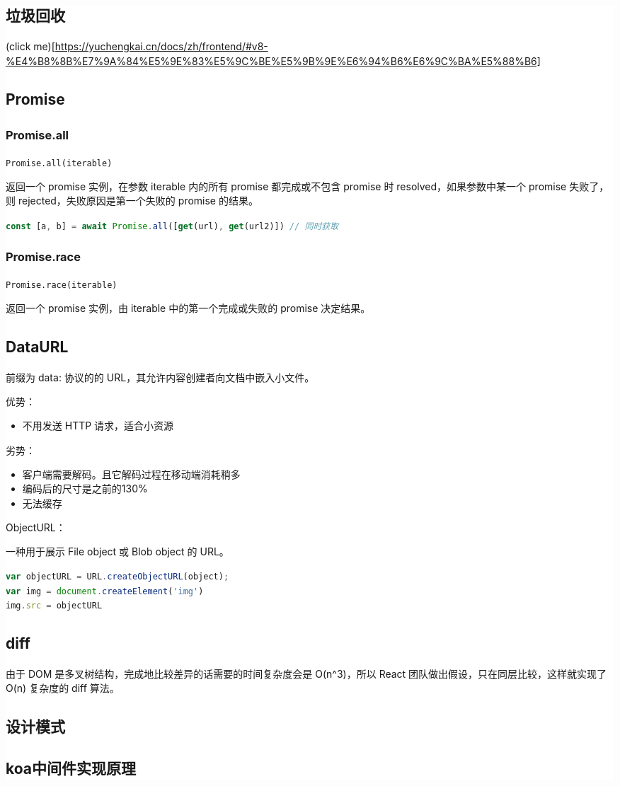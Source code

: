## 垃圾回收

(click me)[https://yuchengkai.cn/docs/zh/frontend/#v8-%E4%B8%8B%E7%9A%84%E5%9E%83%E5%9C%BE%E5%9B%9E%E6%94%B6%E6%9C%BA%E5%88%B6]

## Promise
### Promise.all

`Promise.all(iterable)`

返回一个 promise 实例，在参数 iterable 内的所有 promise 都完成或不包含 promise 时 resolved，如果参数中某一个 promise 失败了，则 rejected，失败原因是第一个失败的 promise 的结果。

```js
const [a, b] = await Promise.all([get(url), get(url2)]) // 同时获取
```

### Promise.race

`Promise.race(iterable)`

返回一个 promise 实例，由 iterable 中的第一个完成或失败的 promise 决定结果。

## DataURL

前缀为 data: 协议的的 URL，其允许内容创建者向文档中嵌入小文件。

优势：

- 不用发送 HTTP 请求，适合小资源

劣势：

- 客户端需要解码。且它解码过程在移动端消耗稍多
- 编码后的尺寸是之前的130%
- 无法缓存

ObjectURL：

一种用于展示 File object 或 Blob object 的 URL。

```js
var objectURL = URL.createObjectURL(object);
var img = document.createElement('img')
img.src = objectURL
```

## diff

由于 DOM 是多叉树结构，完成地比较差异的话需要的时间复杂度会是 O(n^3)，所以 React 团队做出假设，只在同层比较，这样就实现了 O(n) 复杂度的 diff 算法。

## 设计模式

## koa中间件实现原理
